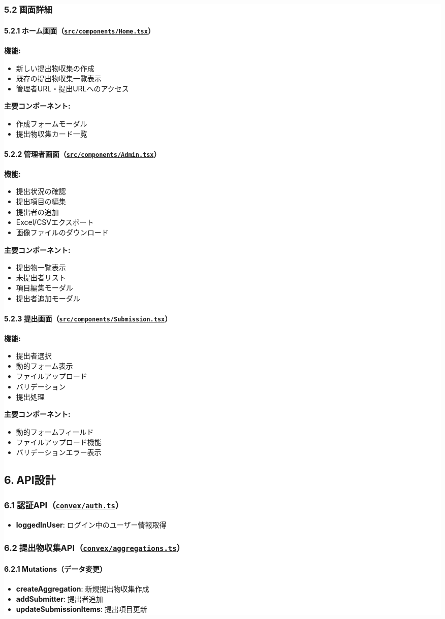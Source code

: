 ### 5.2 画面詳細

#### 5.2.1 ホーム画面（[`src/components/Home.tsx`](src/components/Home.tsx)）
**機能:**
- 新しい提出物収集の作成
- 既存の提出物収集一覧表示
- 管理者URL・提出URLへのアクセス

**主要コンポーネント:**
- 作成フォームモーダル
- 提出物収集カード一覧

#### 5.2.2 管理者画面（[`src/components/Admin.tsx`](src/components/Admin.tsx)）
**機能:**
- 提出状況の確認
- 提出項目の編集
- 提出者の追加
- Excel/CSVエクスポート
- 画像ファイルのダウンロード

**主要コンポーネント:**
- 提出物一覧表示
- 未提出者リスト
- 項目編集モーダル
- 提出者追加モーダル

#### 5.2.3 提出画面（[`src/components/Submission.tsx`](src/components/Submission.tsx)）
**機能:**
- 提出者選択
- 動的フォーム表示
- ファイルアップロード
- バリデーション
- 提出処理

**主要コンポーネント:**
- 動的フォームフィールド
- ファイルアップロード機能
- バリデーションエラー表示

## 6. API設計

### 6.1 認証API（[`convex/auth.ts`](convex/auth.ts)）
- **loggedInUser**: ログイン中のユーザー情報取得

### 6.2 提出物収集API（[`convex/aggregations.ts`](convex/aggregations.ts)）

#### 6.2.1 Mutations（データ変更）
- **createAggregation**: 新規提出物収集作成
- **addSubmitter**: 提出者追加
- **updateSubmissionItems**: 提出項目更新
